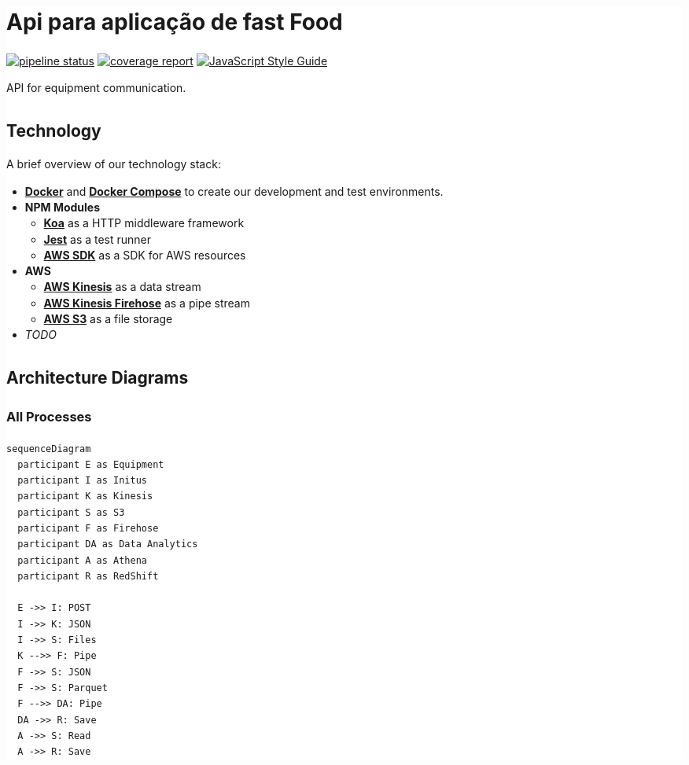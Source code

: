 # Api para aplicação de fast Food 

[![pipeline status](https://gitlab.com/egb/ecs/initus/badges/develop/pipeline.svg)](https://gitlab.com/egb/ecs/initus/commits/develop)
[![coverage report](https://gitlab.com/egb/ecs/initus/badges/develop/coverage.svg)](https://gitlab.com/egb/ecs/initus/commits/develop)
[![JavaScript Style Guide](https://img.shields.io/badge/code_style-standard-brightgreen.svg)](https://standardjs.com)

API for equipment communication.

## Technology

A brief overview of our technology stack:

- **[Docker](https://docs.docker.com)** and **[Docker Compose](https://docs.docker.com/compose/)** to create our development and test environments.
- **NPM Modules**
  - **[Koa](https://github.com/koajs/koa)** as a HTTP middleware framework
  - **[Jest](https://github.com/facebook/jest)** as a test runner
  - **[AWS SDK](https://github.com/aws/aws-sdk-js)** as a SDK for AWS resources
- **AWS**
  - **[AWS Kinesis](https://aws.amazon.com/documentation/kinesis)** as a data stream
  - **[AWS Kinesis Firehose](https://aws.amazon.com/kinesis/data-firehose)** as a pipe stream
  - **[AWS S3](https://aws.amazon.com/documentation/s3)** as a file storage
- *TODO*

## Architecture Diagrams

### All Processes

```mermaid
sequenceDiagram
  participant E as Equipment
  participant I as Initus
  participant K as Kinesis
  participant S as S3
  participant F as Firehose
  participant DA as Data Analytics
  participant A as Athena
  participant R as RedShift

  E ->> I: POST
  I ->> K: JSON
  I ->> S: Files
  K -->> F: Pipe
  F ->> S: JSON
  F ->> S: Parquet
  F -->> DA: Pipe
  DA ->> R: Save
  A ->> S: Read
  A ->> R: Save
```
